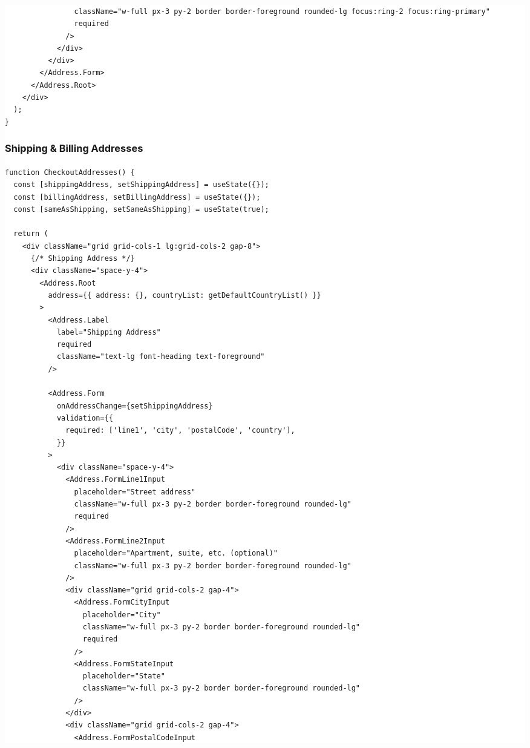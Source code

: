 ```tsx
                className="w-full px-3 py-2 border border-foreground rounded-lg focus:ring-2 focus:ring-primary"
                required
              />
            </div>
          </div>
        </Address.Form>
      </Address.Root>
    </div>
  );
}
```

### Shipping & Billing Addresses

```tsx
function CheckoutAddresses() {
  const [shippingAddress, setShippingAddress] = useState({});
  const [billingAddress, setBillingAddress] = useState({});
  const [sameAsShipping, setSameAsShipping] = useState(true);

  return (
    <div className="grid grid-cols-1 lg:grid-cols-2 gap-8">
      {/* Shipping Address */}
      <div className="space-y-4">
        <Address.Root
          address={{ address: {}, countryList: getDefaultCountryList() }}
        >
          <Address.Label
            label="Shipping Address"
            required
            className="text-lg font-heading text-foreground"
          />

          <Address.Form
            onAddressChange={setShippingAddress}
            validation={{
              required: ['line1', 'city', 'postalCode', 'country'],
            }}
          >
            <div className="space-y-4">
              <Address.FormLine1Input
                placeholder="Street address"
                className="w-full px-3 py-2 border border-foreground rounded-lg"
                required
              />
              <Address.FormLine2Input
                placeholder="Apartment, suite, etc. (optional)"
                className="w-full px-3 py-2 border border-foreground rounded-lg"
              />
              <div className="grid grid-cols-2 gap-4">
                <Address.FormCityInput
                  placeholder="City"
                  className="w-full px-3 py-2 border border-foreground rounded-lg"
                  required
                />
                <Address.FormStateInput
                  placeholder="State"
                  className="w-full px-3 py-2 border border-foreground rounded-lg"
                />
              </div>
              <div className="grid grid-cols-2 gap-4">
                <Address.FormPostalCodeInput
```